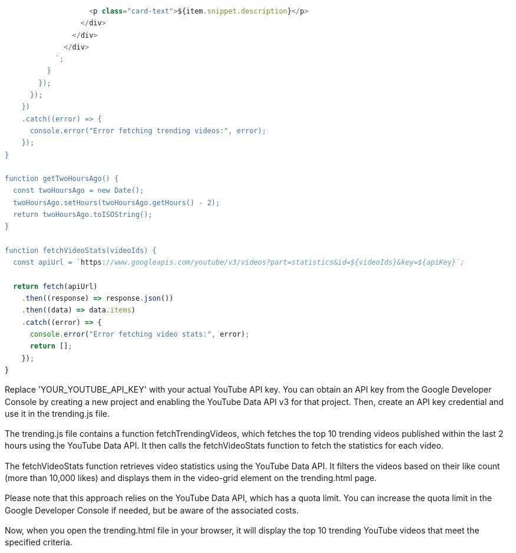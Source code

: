 ```javascript
                    <p class="card-text">${item.snippet.description}</p>
                  </div>
                </div>
              </div>
            `;
          }
        });
      });
    })
    .catch((error) => {
      console.error("Error fetching trending videos:", error);
    });
}

function getTwoHoursAgo() {
  const twoHoursAgo = new Date();
  twoHoursAgo.setHours(twoHoursAgo.getHours() - 2);
  return twoHoursAgo.toISOString();
}

function fetchVideoStats(videoIds) {
  const apiUrl = `https://www.googleapis.com/youtube/v3/videos?part=statistics&id=${videoIds}&key=${apiKey}`;

  return fetch(apiUrl)
    .then((response) => response.json())
    .then((data) => data.items)
    .catch((error) => {
      console.error("Error fetching video stats:", error);
      return [];
    });
}
```

Replace 'YOUR_YOUTUBE_API_KEY' with your actual YouTube API key. You can obtain an API key from the Google Developer Console by creating a new project and enabling the YouTube Data API v3 for that project. Then, create an API key credential and use it in the trending.js file.

The trending.js file contains a function fetchTrendingVideos, which fetches the top 10 trending videos published within the last 2 hours using the YouTube Data API. It then calls the fetchVideoStats function to fetch the statistics for each video.

The fetchVideoStats function retrieves video statistics using the YouTube Data API. It filters the videos based on their like count (more than 10,000 likes) and displays them in the video-grid element on the trending.html page.

Please note that this approach relies on the YouTube Data API, which has a quota limit. You can increase the quota limit in the Google Developer Console if needed, but be aware of the associated costs.

Now, when you open the trending.html file in your browser, it will display the top 10 trending YouTube videos that meet the specified criteria.
